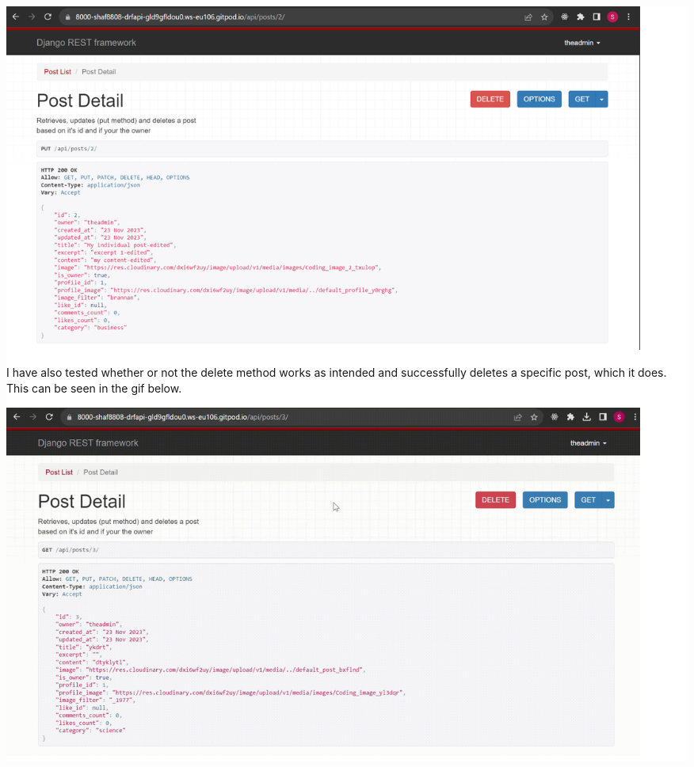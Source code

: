 <img src="docs/backend/images/post-detail-data.png" width=800>

I have also tested whether or not the delete method works as intended and successfully deletes a specific post, which it does. This can be seen in the gif below.

<img src="docs/backend/clips/post-detail-delete.gif" width=800>
